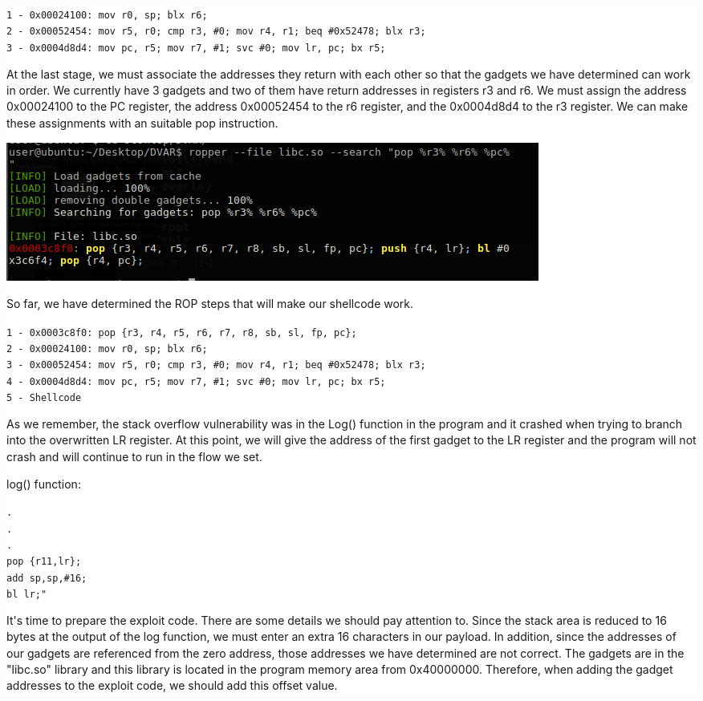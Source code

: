 ```
1 - 0x00024100: mov r0, sp; blx r6; 
2 - 0x00052454: mov r5, r0; cmp r3, #0; mov r4, r1; beq #0x52478; blx r3; 
3 - 0x0004d8d4: mov pc, r5; mov r7, #1; svc #0; mov lr, pc; bx r5;
```

At the last stage, we must associate the addresses they return with each other so that the gadgets we have determined can work in order. We currently have 3 gadgets and two of them have return addresses in registers r3 and r6. We must assign the address 0x00024100 to the PC register, the address 0x00052454 to the r6 register, and the 0x0004d8d4 to the r3 register. We can make these assignments with an suitable pop instruction.

![dvar_25.png](/images/dvar_25.png)

So far, we have determined the ROP steps that will make our shellcode work.

```
1 - 0x0003c8f0: pop {r3, r4, r5, r6, r7, r8, sb, sl, fp, pc}; 
2 - 0x00024100: mov r0, sp; blx r6; 
3 - 0x00052454: mov r5, r0; cmp r3, #0; mov r4, r1; beq #0x52478; blx r3; 
4 - 0x0004d8d4: mov pc, r5; mov r7, #1; svc #0; mov lr, pc; bx r5; 
5 - Shellcode
```

As we remember, the stack overflow vulnerability was in the Log() function in the program and it crashed when trying to branch into the overwritten LR register. At this point, we will give the address of the first gadget to the LR register and the program will not crash and will continue to run in the flow we set.

log() function:

```assembly
.
.
.
pop {r11,lr};
add sp,sp,#16;
bl lr;"
```

It's time to prepare the exploit code. There are some details we should pay attention to. Since the stack area is reduced to 16 bytes at the output of the log function, we must enter an extra 16 characters in our payload. In addition, since the addresses of our gadgets are referenced from the zero address, those addresses we have determined are not correct. The gadgets are in the "libc.so" library and this library is located in the program memory area from 0x40000000. Therefore, when adding the gadget addresses to the exploit code, we should add this offset value.
